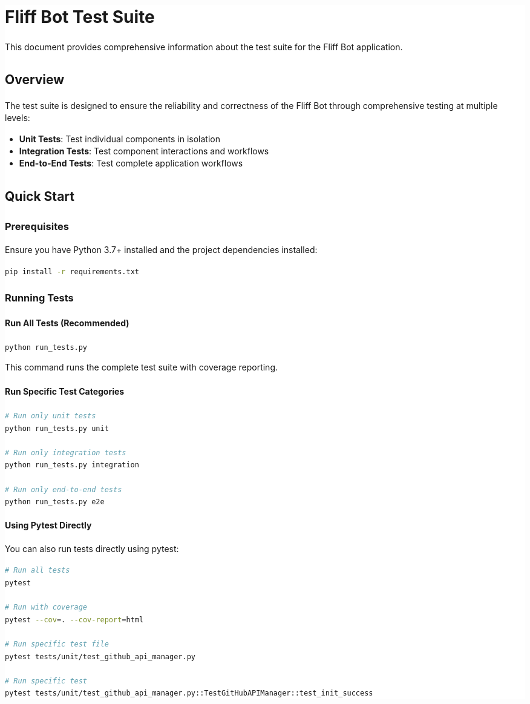 # Fliff Bot Test Suite

This document provides comprehensive information about the test suite for the Fliff Bot application.

## Overview

The test suite is designed to ensure the reliability and correctness of the Fliff Bot through comprehensive testing at multiple levels:

- **Unit Tests**: Test individual components in isolation
- **Integration Tests**: Test component interactions and workflows
- **End-to-End Tests**: Test complete application workflows

## Quick Start

### Prerequisites

Ensure you have Python 3.7+ installed and the project dependencies installed:

```bash
pip install -r requirements.txt
```

### Running Tests

#### Run All Tests (Recommended)

```bash
python run_tests.py
```

This command runs the complete test suite with coverage reporting.

#### Run Specific Test Categories

```bash
# Run only unit tests
python run_tests.py unit

# Run only integration tests
python run_tests.py integration

# Run only end-to-end tests
python run_tests.py e2e
```

#### Using Pytest Directly

You can also run tests directly using pytest:

```bash
# Run all tests
pytest

# Run with coverage
pytest --cov=. --cov-report=html

# Run specific test file
pytest tests/unit/test_github_api_manager.py

# Run specific test
pytest tests/unit/test_github_api_manager.py::TestGitHubAPIManager::test_init_success
```

